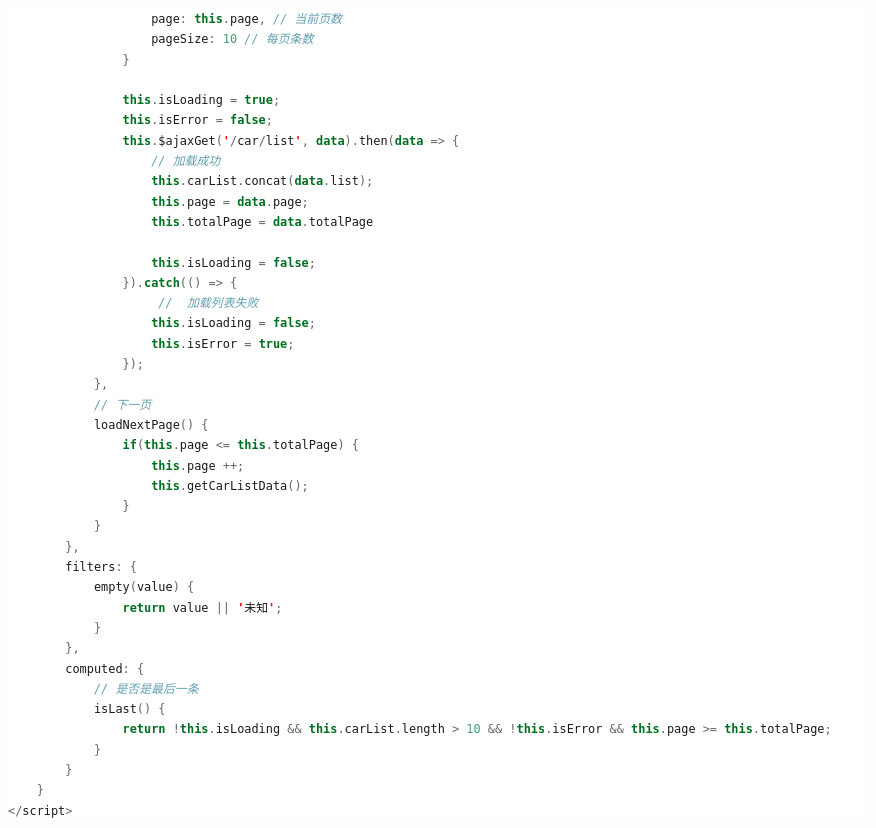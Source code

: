 ```kotlin
                    page: this.page, // 当前页数
                    pageSize: 10 // 每页条数 
                }

                this.isLoading = true;
                this.isError = false;
                this.$ajaxGet('/car/list', data).then(data => {
                    // 加载成功
                    this.carList.concat(data.list);
                    this.page = data.page;
                    this.totalPage = data.totalPage
                    
                    this.isLoading = false;
                }).catch(() => {
                     //  加载列表失败
                    this.isLoading = false;
                    this.isError = true;
                });
            },
            // 下一页
            loadNextPage() {
                if(this.page <= this.totalPage) {
                    this.page ++;
                    this.getCarListData();
                }
            }
        },
        filters: {
            empty(value) {
                return value || '未知';
            }
        },
        computed: {
            // 是否是最后一条
            isLast() {
                return !this.isLoading && this.carList.length > 10 && !this.isError && this.page >= this.totalPage;
            }
        }
    }
</script>
```

